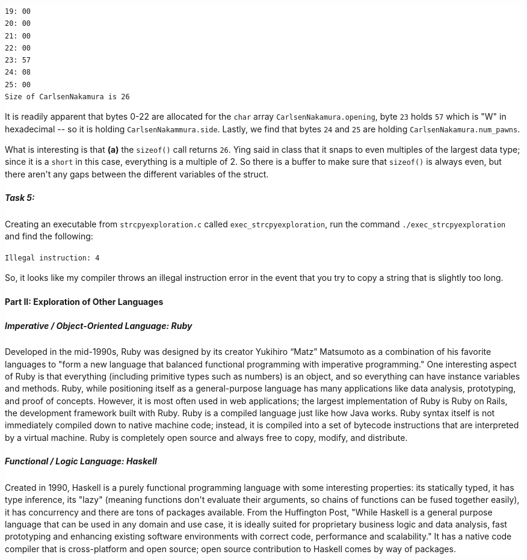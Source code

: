 ```
19: 00
20: 00
21: 00
22: 00
23: 57
24: 08
25: 00
Size of CarlsenNakamura is 26
```

It is readily apparent that bytes 0-22 are allocated for the `char` array `CarlsenNakamura.opening`, byte `23` holds `57` which is "W" in hexadecimal -- so it is holding `CarlsenNakammura.side`. Lastly, we find that bytes `24` and `25` are holding `CarlsenNakamura.num_pawns`.

What is interesting is that **(a)** the `sizeof()` call returns `26`. Ying said in class that it snaps to even multiples of the largest data type; since it is a `short` in this case, everything is a multiple of 2. So there is a buffer to make sure that `sizeof()` is always even, but there aren't any gaps between the different variables of the struct.

##### Task 5:

Creating an executable from `strcpyexploration.c` called `exec_strcpyexploration`, run the command `./exec_strcpyexploration` and find the following:

```
Illegal instruction: 4
```

So, it looks like my compiler throws an illegal instruction error in the event that you try to copy a string that is slightly too long.

#### Part II: Exploration of Other Languages

##### Imperative / Object-Oriented Language: Ruby

Developed in the mid-1990s, Ruby was designed by its creator Yukihiro “Matz” Matsumoto as a combination of his favorite languages to "form a new language that balanced functional programming with imperative programming." One interesting aspect of Ruby is that everything (including primitive types such as numbers) is an object, and so everything can have instance variables and methods. Ruby, while positioning itself as a general-purpose language has many applications like data analysis, prototyping, and proof of concepts. However, it is most often used in web applications; the largest implementation of Ruby is Ruby on Rails, the development framework built with Ruby. Ruby is a compiled language just like how Java works. Ruby syntax itself is not immediately compiled down to native machine code; instead, it is compiled into a set of bytecode instructions that are interpreted by a virtual machine. Ruby is completely open source and always free to copy, modify, and distribute.

##### Functional / Logic Language: Haskell

Created in 1990, Haskell is a purely functional programming language with some interesting properties: its statically typed, it has type inference, its "lazy" (meaning functions don't evaluate their arguments, so chains of functions can be fused together easily), it has concurrency and there are tons of packages available. From the Huffington Post, "While Haskell is a general purpose language that can be used in any domain and use case, it is ideally suited for proprietary business logic and data analysis, fast prototyping and enhancing existing software environments with correct code, performance and scalability." It has a native code compiler that is cross-platform and open source; open source contribution to Haskell comes by way of packages.
